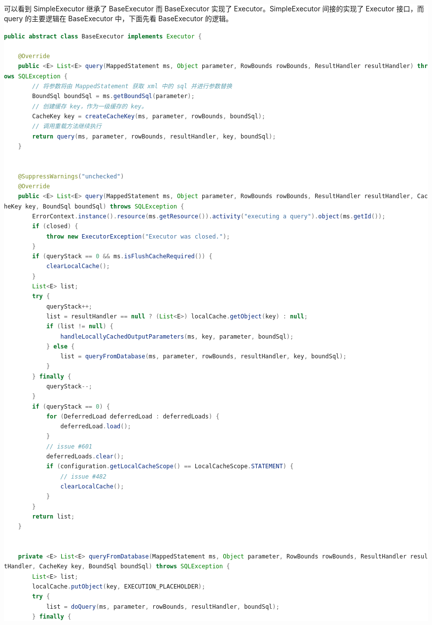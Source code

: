可以看到 SimpleExecutor 继承了 BaseExecutor 而 BaseExecutor 实现了 Executor。SimpleExecutor 间接的实现了 Executor 接口，而 query 的主要逻辑在 BaseExecutor 中，下面先看 BaseExecutor 的逻辑。

```java
public abstract class BaseExecutor implements Executor {
    
    @Override
    public <E> List<E> query(MappedStatement ms, Object parameter, RowBounds rowBounds, ResultHandler resultHandler) throws SQLException {
        // 将参数将由 MappedStatement 获取 xml 中的 sql 并进行参数替换
        BoundSql boundSql = ms.getBoundSql(parameter);
        // 创建缓存 key，作为一级缓存的 key。
        CacheKey key = createCacheKey(ms, parameter, rowBounds, boundSql);
        // 调用重载方法继续执行
        return query(ms, parameter, rowBounds, resultHandler, key, boundSql);
    }


    @SuppressWarnings("unchecked")
    @Override
    public <E> List<E> query(MappedStatement ms, Object parameter, RowBounds rowBounds, ResultHandler resultHandler, CacheKey key, BoundSql boundSql) throws SQLException {
        ErrorContext.instance().resource(ms.getResource()).activity("executing a query").object(ms.getId());
        if (closed) {
            throw new ExecutorException("Executor was closed.");
        }
        if (queryStack == 0 && ms.isFlushCacheRequired()) {
            clearLocalCache();
        }
        List<E> list;
        try {
            queryStack++;
            list = resultHandler == null ? (List<E>) localCache.getObject(key) : null;
            if (list != null) {
                handleLocallyCachedOutputParameters(ms, key, parameter, boundSql);
            } else {
                list = queryFromDatabase(ms, parameter, rowBounds, resultHandler, key, boundSql);
            }
        } finally {
            queryStack--;
        }
        if (queryStack == 0) {
            for (DeferredLoad deferredLoad : deferredLoads) {
                deferredLoad.load();
            }
            // issue #601
            deferredLoads.clear();
            if (configuration.getLocalCacheScope() == LocalCacheScope.STATEMENT) {
                // issue #482
                clearLocalCache();
            }
        }
        return list;
    }


    private <E> List<E> queryFromDatabase(MappedStatement ms, Object parameter, RowBounds rowBounds, ResultHandler resultHandler, CacheKey key, BoundSql boundSql) throws SQLException {
        List<E> list;
        localCache.putObject(key, EXECUTION_PLACEHOLDER);
        try {
            list = doQuery(ms, parameter, rowBounds, resultHandler, boundSql);
        } finally {
```